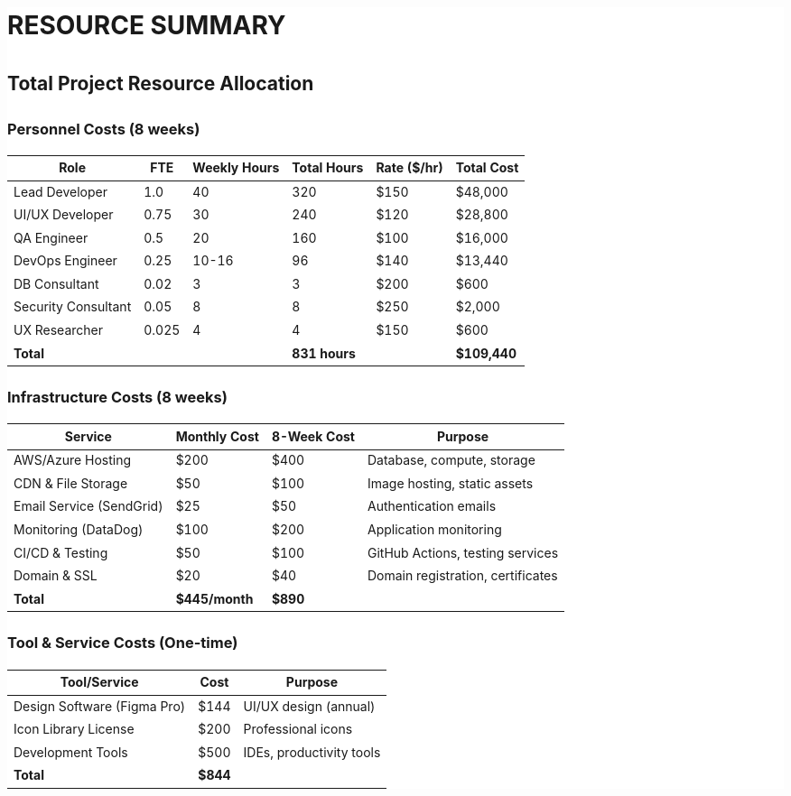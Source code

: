 
# RESOURCE SUMMARY

## Total Project Resource Allocation

### Personnel Costs (8 weeks)
| Role | FTE | Weekly Hours | Total Hours | Rate ($/hr) | Total Cost |
|------|-----|--------------|-------------|-------------|------------|
| Lead Developer | 1.0 | 40 | 320 | $150 | $48,000 |
| UI/UX Developer | 0.75 | 30 | 240 | $120 | $28,800 |
| QA Engineer | 0.5 | 20 | 160 | $100 | $16,000 |
| DevOps Engineer | 0.25 | 10-16 | 96 | $140 | $13,440 |
| DB Consultant | 0.02 | 3 | 3 | $200 | $600 |
| Security Consultant | 0.05 | 8 | 8 | $250 | $2,000 |
| UX Researcher | 0.025 | 4 | 4 | $150 | $600 |
| **Total** | | | **831 hours** | | **$109,440** |

### Infrastructure Costs (8 weeks)
| Service | Monthly Cost | 8-Week Cost | Purpose |
|---------|-------------|-------------|----------|
| AWS/Azure Hosting | $200 | $400 | Database, compute, storage |
| CDN & File Storage | $50 | $100 | Image hosting, static assets |
| Email Service (SendGrid) | $25 | $50 | Authentication emails |
| Monitoring (DataDog) | $100 | $200 | Application monitoring |
| CI/CD & Testing | $50 | $100 | GitHub Actions, testing services |
| Domain & SSL | $20 | $40 | Domain registration, certificates |
| **Total** | **$445/month** | **$890** | |

### Tool & Service Costs (One-time)
| Tool/Service | Cost | Purpose |
|--------------|------|---------|
| Design Software (Figma Pro) | $144 | UI/UX design (annual) |
| Icon Library License | $200 | Professional icons |
| Development Tools | $500 | IDEs, productivity tools |
| **Total** | **$844** | |
